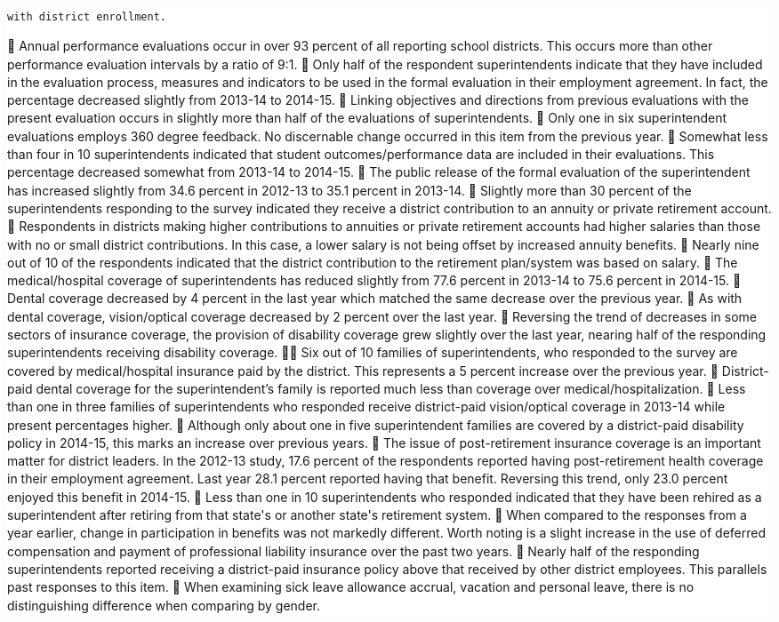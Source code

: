     with district enrollment.
   Annual performance evaluations occur in over 93 percent of all reporting school
    districts. This occurs more than other performance evaluation intervals by a ratio
    of 9:1.
   Only half of the respondent superintendents indicate that they have included in
    the evaluation process, measures and indicators to be used in the formal
    evaluation in their employment agreement. In fact, the percentage decreased
    slightly from 2013-14 to 2014-15.
   Linking objectives and directions from previous evaluations with the present
    evaluation occurs in slightly more than half of the evaluations of
    superintendents.
   Only one in six superintendent evaluations employs 360 degree feedback. No
    discernable change occurred in this item from the previous year.
   Somewhat less than four in 10 superintendents indicated that student
    outcomes/performance data are included in their evaluations. This percentage
    decreased somewhat from 2013-14 to 2014-15.
   The public release of the formal evaluation of the superintendent has increased
    slightly from 34.6 percent in 2012-13 to 35.1 percent in 2013-14.
   Slightly more than 30 percent of the superintendents responding to the survey
    indicated they receive a district contribution to an annuity or private retirement
    account.
   Respondents in districts making higher contributions to annuities or private
    retirement accounts had higher salaries than those with no or small district
    contributions. In this case, a lower salary is not being offset by increased annuity
    benefits.
   Nearly nine out of 10 of the respondents indicated that the district contribution
    to the retirement plan/system was based on salary.
   The medical/hospital coverage of superintendents has reduced slightly from 77.6
    percent in 2013-14 to 75.6 percent in 2014-15.
   Dental coverage decreased by 4 percent in the last year which matched the same
    decrease over the previous year.
   As with dental coverage, vision/optical coverage decreased by 2 percent over the
    last year.
   Reversing the trend of decreases in some sectors of insurance coverage, the
    provision of disability coverage grew slightly over the last year, nearing half of
    the responding superintendents receiving disability coverage.
   Six out of 10 families of superintendents, who responded to the survey are
    covered by medical/hospital insurance paid by the district. This represents a 5
    percent increase over the previous year.
   District-paid dental coverage for the superintendent’s family is reported much
    less than coverage over medical/hospitalization.
   Less than one in three families of superintendents who responded receive
    district-paid vision/optical coverage in 2013-14 while present percentages
    higher.
   Although only about one in five superintendent families are covered by a
    district-paid disability policy in 2014-15, this marks an increase over previous
    years.
   The issue of post-retirement insurance coverage is an important matter for
    district leaders. In the 2012-13 study, 17.6 percent of the respondents reported
    having post-retirement health coverage in their employment agreement. Last
    year 28.1 percent reported having that benefit. Reversing this trend, only 23.0
    percent enjoyed this benefit in 2014-15.
   Less than one in 10 superintendents who responded indicated that they have
    been rehired as a superintendent after retiring from that state's or another state's
    retirement system.
   When compared to the responses from a year earlier, change in participation in
    benefits was not markedly different. Worth noting is a slight increase in the use
    of deferred compensation and payment of professional liability insurance over
    the past two years.
   Nearly half of the responding superintendents reported receiving a district-paid
    insurance policy above that received by other district employees. This parallels
    past responses to this item.
   When examining sick leave allowance accrual, vacation and personal leave, there
    is no distinguishing difference when comparing by gender.